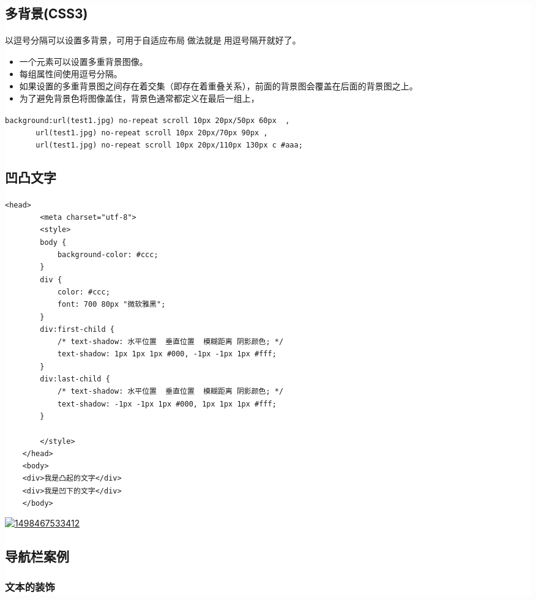 ## 多背景(CSS3)

以逗号分隔可以设置多背景，可用于自适应布局 做法就是 用逗号隔开就好了。

- 一个元素可以设置多重背景图像。
- 每组属性间使用逗号分隔。
- 如果设置的多重背景图之间存在着交集（即存在着重叠关系），前面的背景图会覆盖在后面的背景图之上。
- 为了避免背景色将图像盖住，背景色通常都定义在最后一组上，

```
background:url(test1.jpg) no-repeat scroll 10px 20px/50px 60px  ,
	   url(test1.jpg) no-repeat scroll 10px 20px/70px 90px ,
	   url(test1.jpg) no-repeat scroll 10px 20px/110px 130px c #aaa;
```

## 凹凸文字

```
<head>
        <meta charset="utf-8">
        <style>
        body {
        	background-color: #ccc;
        }
		div {
			color: #ccc;
			font: 700 80px "微软雅黑";
		}
		div:first-child {
			/* text-shadow: 水平位置  垂直位置  模糊距离 阴影颜色; */
			text-shadow: 1px 1px 1px #000, -1px -1px 1px #fff;
		}
		div:last-child {
			/* text-shadow: 水平位置  垂直位置  模糊距离 阴影颜色; */
			text-shadow: -1px -1px 1px #000, 1px 1px 1px #fff;
		}

        </style>
    </head>
    <body>
    <div>我是凸起的文字</div>
    <div>我是凹下的文字</div>
    </body>
```

[![1498467533412](https://github.com/ajiangss/Markdown/raw/master/%E5%89%8D%E7%AB%AF%E7%AC%94%E8%AE%B0/CSS-notes/media/1498467533412.png)](https://github.com/ajiangss/Markdown/blob/master/前端笔记/CSS-notes/media/1498467533412.png)

## 导航栏案例

### 文本的装饰
